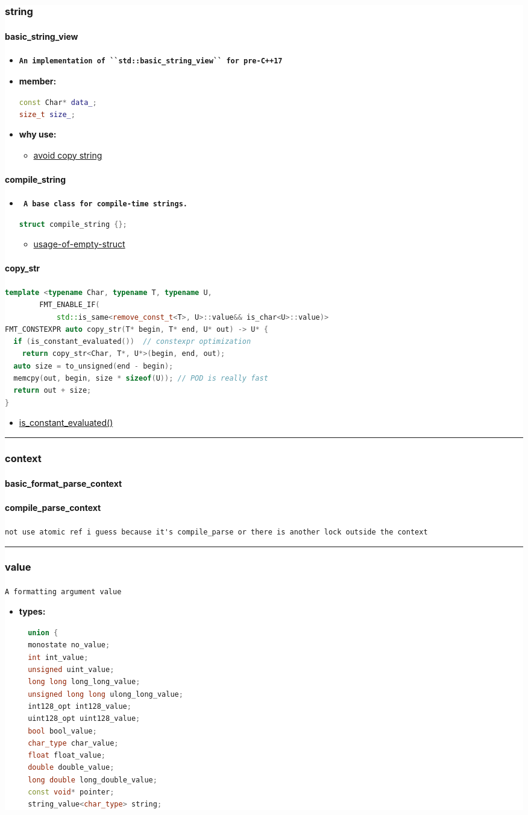 ### **string**
#### **basic_string_view**
- **`An implementation of ``std::basic_string_view`` for pre-C++17`**

- **member:**
  ```c++
  const Char* data_;
  size_t size_;
  ```
- **why use:** 
  - [avoid copy string](https://zhuanlan.zhihu.com/p/529073150)
  
#### **compile_string**
- **` A base class for compile-time strings.`**
  ```c++
  struct compile_string {};
  ```
  - [usage-of-empty-struct](https://stackoverflow.com/questions/60685261/usage-of-empty-structs-in-c)

#### **copy_str**
  ```c++
  template <typename Char, typename T, typename U,
          FMT_ENABLE_IF(
              std::is_same<remove_const_t<T>, U>::value&& is_char<U>::value)>
  FMT_CONSTEXPR auto copy_str(T* begin, T* end, U* out) -> U* { 
    if (is_constant_evaluated())  // constexpr optimization
      return copy_str<Char, T*, U*>(begin, end, out);
    auto size = to_unsigned(end - begin);
    memcpy(out, begin, size * sizeof(U)); // POD is really fast
    return out + size;
  }
  ```
  - [is_constant_evaluated()](https://qingcms.gitee.io/cppreference/20210212/zh/cpp/types/is_constant_evaluated.html)

---
### **context**

#### **basic_format_parse_context**
#### **compile_parse_context**
`not use atomic ref i guess because it's compile_parse or there is another lock outside the context`

---
### **value**
`A formatting argument value`
- **types:** 
  ```c++
    union {
    monostate no_value;
    int int_value;
    unsigned uint_value;
    long long long_long_value;
    unsigned long long ulong_long_value;
    int128_opt int128_value;
    uint128_opt uint128_value;
    bool bool_value;
    char_type char_value;
    float float_value;
    double double_value;
    long double long_double_value;
    const void* pointer;
    string_value<char_type> string;
  ```